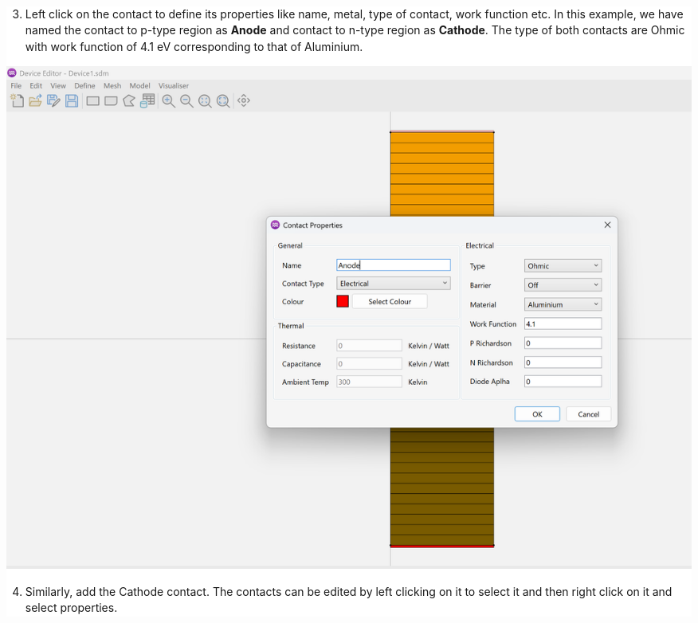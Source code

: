3. Left click on the contact to define its properties like name, metal, type of contact, work function etc. In this example, we have named the contact to p-type region as **Anode** and contact to n-type region as **Cathode**. The type of both contacts are Ohmic with work function of 4.1 eV corresponding to that of Aluminium.
<p align="center">
  <img src="/img/tutorial-extras/pn-junction/image12_2.png"/>
</p>

4. Similarly, add the Cathode contact. The contacts can be edited by left clicking on it to select it and then right click on it and select properties.

<p align="center">